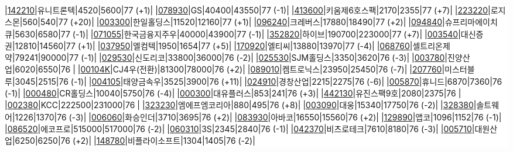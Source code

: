 |[142210](https://finance.daum.net/quotes/A142210)|유니트론텍|4520|5600|77 (+1)|
|[078930](https://finance.daum.net/quotes/A078930)|GS|40400|43550|77 (-1)|
|[413600](https://finance.daum.net/quotes/A413600)|키움제6호스팩|2170|2355|77 (+7)|
|[223220](https://finance.daum.net/quotes/A223220)|로지스몬|560|540|77 (+20)|
|[003300](https://finance.daum.net/quotes/A003300)|한일홀딩스|11520|12160|77 (+1)|
|[096240](https://finance.daum.net/quotes/A096240)|크레버스|17880|18490|77 (+2)|
|[094840](https://finance.daum.net/quotes/A094840)|슈프리마에이치큐|5630|6580|77 (-1)|
|[071055](https://finance.daum.net/quotes/A071055)|한국금융지주우|40000|43900|77 (-1)|
|[352820](https://finance.daum.net/quotes/A352820)|하이브|190700|223000|77 (+7)|
|[003540](https://finance.daum.net/quotes/A003540)|대신증권|12810|14560|77 (+1)|
|[037950](https://finance.daum.net/quotes/A037950)|엘컴텍|1950|1654|77 (+5)|
|[170920](https://finance.daum.net/quotes/A170920)|엘티씨|13880|13970|77 (-4)|
|[068760](https://finance.daum.net/quotes/A068760)|셀트리온제약|79241|90000|77 (-1)|
|[029530](https://finance.daum.net/quotes/A029530)|신도리코|33800|36000|76 (-2)|
|[025530](https://finance.daum.net/quotes/A025530)|SJM홀딩스|3350|3620|76 (-3)|
|[003780](https://finance.daum.net/quotes/A003780)|진양산업|6020|6550|76 |
|[00104K](https://finance.daum.net/quotes/A00104K)|CJ4우(전환)|81300|78000|76 (+2)|
|[089010](https://finance.daum.net/quotes/A089010)|켐트로닉스|23950|25450|76 (-7)|
|[207760](https://finance.daum.net/quotes/A207760)|미스터블루|3045|2515|76 (-1)|
|[004105](https://finance.daum.net/quotes/A004105)|태양금속우|3525|3900|76 (+11)|
|[024910](https://finance.daum.net/quotes/A024910)|경창산업|2215|2275|76 (-6)|
|[005870](https://finance.daum.net/quotes/A005870)|휴니드|6870|7360|76 (-1)|
|[000480](https://finance.daum.net/quotes/A000480)|CR홀딩스|10040|5750|76 (-4)|
|[000300](https://finance.daum.net/quotes/A000300)|대유플러스|853|241|76 (+3)|
|[442130](https://finance.daum.net/quotes/A442130)|유진스팩9호|2080|2375|76 |
|[002380](https://finance.daum.net/quotes/A002380)|KCC|222500|231000|76 |
|[323230](https://finance.daum.net/quotes/A323230)|엠에프엠코리아|880|495|76 (+8)|
|[003090](https://finance.daum.net/quotes/A003090)|대웅|15340|17750|76 (-2)|
|[328380](https://finance.daum.net/quotes/A328380)|솔트웨어|1226|1370|76 (-3)|
|[006060](https://finance.daum.net/quotes/A006060)|화승인더|3710|3695|76 (+2)|
|[083930](https://finance.daum.net/quotes/A083930)|아바코|16550|15560|76 (+2)|
|[129890](https://finance.daum.net/quotes/A129890)|앱코|1096|1152|76 (-1)|
|[086520](https://finance.daum.net/quotes/A086520)|에코프로|515000|517000|76 (-2)|
|[060310](https://finance.daum.net/quotes/A060310)|3S|2345|2840|76 (-1)|
|[042370](https://finance.daum.net/quotes/A042370)|비츠로테크|7610|8180|76 (-3)|
|[005710](https://finance.daum.net/quotes/A005710)|대원산업|6250|6250|76 (+2)|
|[148780](https://finance.daum.net/quotes/A148780)|비플라이소프트|1304|1405|76 (-2)|
